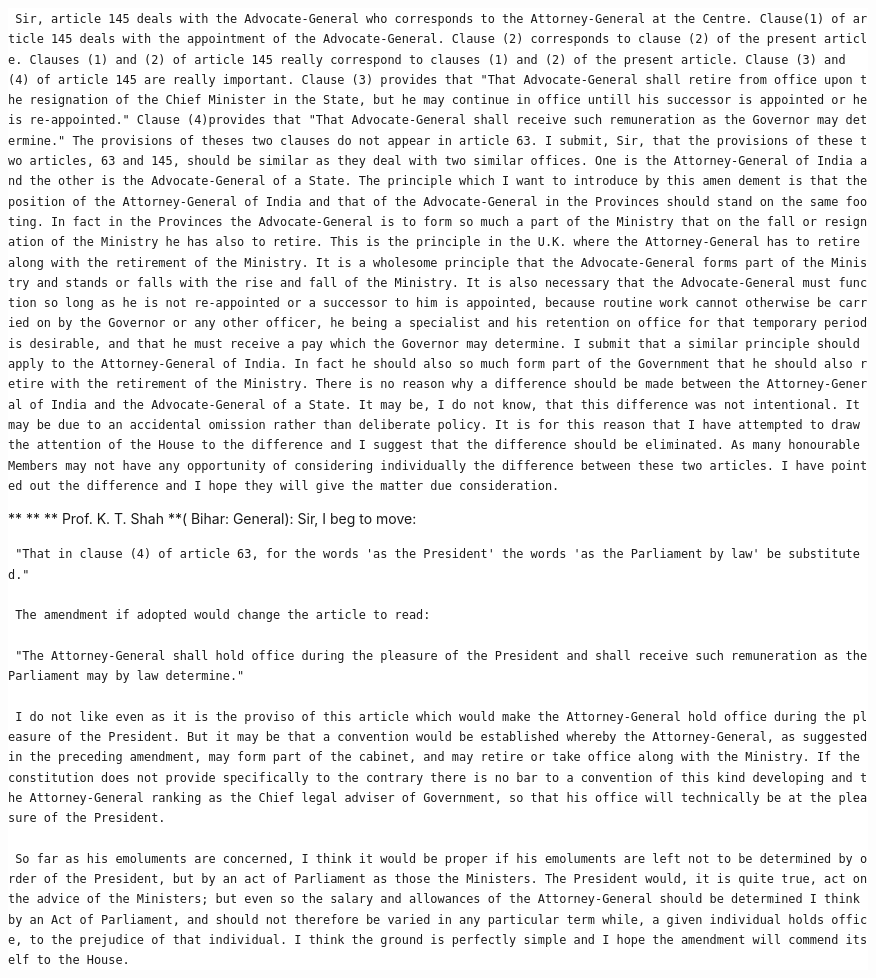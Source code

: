      Sir, article 145 deals with the Advocate-General who corresponds to the Attorney-General at the Centre. Clause(1) of article 145 deals with the appointment of the Advocate-General. Clause (2) corresponds to clause (2) of the present article. Clauses (1) and (2) of article 145 really correspond to clauses (1) and (2) of the present article. Clause (3) and (4) of article 145 are really important. Clause (3) provides that "That Advocate-General shall retire from office upon the resignation of the Chief Minister in the State, but he may continue in office untill his successor is appointed or he is re-appointed." Clause (4)provides that "That Advocate-General shall receive such remuneration as the Governor may determine." The provisions of theses two clauses do not appear in article 63. I submit, Sir, that the provisions of these two articles, 63 and 145, should be similar as they deal with two similar offices. One is the Attorney-General of India and the other is the Advocate-General of a State. The principle which I want to introduce by this amen dement is that the position of the Attorney-General of India and that of the Advocate-General in the Provinces should stand on the same footing. In fact in the Provinces the Advocate-General is to form so much a part of the Ministry that on the fall or resignation of the Ministry he has also to retire. This is the principle in the U.K. where the Attorney-General has to retire along with the retirement of the Ministry. It is a wholesome principle that the Advocate-General forms part of the Ministry and stands or falls with the rise and fall of the Ministry. It is also necessary that the Advocate-General must function so long as he is not re-appointed or a successor to him is appointed, because routine work cannot otherwise be carried on by the Governor or any other officer, he being a specialist and his retention on office for that temporary period is desirable, and that he must receive a pay which the Governor may determine. I submit that a similar principle should apply to the Attorney-General of India. In fact he should also so much form part of the Government that he should also retire with the retirement of the Ministry. There is no reason why a difference should be made between the Attorney-General of India and the Advocate-General of a State. It may be, I do not know, that this difference was not intentional. It may be due to an accidental omission rather than deliberate policy. It is for this reason that I have attempted to draw the attention of the House to the difference and I suggest that the difference should be eliminated. As many honourable Members may not have any opportunity of considering individually the difference between these two articles. I have pointed out the difference and I hope they will give the matter due consideration.

   ** ** ** Prof. K. T. Shah **( Bihar: General): Sir, I beg to move:

     "That in clause (4) of article 63, for the words 'as the President' the words 'as the Parliament by law' be substituted."

     The amendment if adopted would change the article to read:

     "The Attorney-General shall hold office during the pleasure of the President and shall receive such remuneration as the Parliament may by law determine."

     I do not like even as it is the proviso of this article which would make the Attorney-General hold office during the pleasure of the President. But it may be that a convention would be established whereby the Attorney-General, as suggested in the preceding amendment, may form part of the cabinet, and may retire or take office along with the Ministry. If the constitution does not provide specifically to the contrary there is no bar to a convention of this kind developing and the Attorney-General ranking as the Chief legal adviser of Government, so that his office will technically be at the pleasure of the President.

     So far as his emoluments are concerned, I think it would be proper if his emoluments are left not to be determined by order of the President, but by an act of Parliament as those the Ministers. The President would, it is quite true, act on the advice of the Ministers; but even so the salary and allowances of the Attorney-General should be determined I think by an Act of Parliament, and should not therefore be varied in any particular term while, a given individual holds office, to the prejudice of that individual. I think the ground is perfectly simple and I hope the amendment will commend itself to the House.
